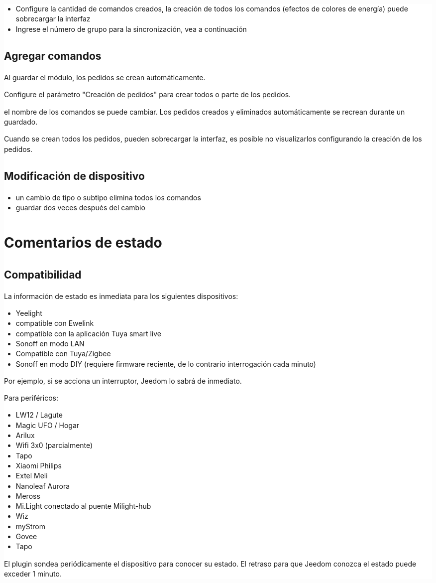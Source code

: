 - Configure la cantidad de comandos creados, la creación de todos los comandos (efectos de colores de energía) puede sobrecargar la interfaz
- Ingrese el número de grupo para la sincronización, vea a continuación

## Agregar comandos
Al guardar el módulo, los pedidos se crean automáticamente.

Configure el parámetro "Creación de pedidos" para crear todos o parte de los pedidos.

el nombre de los comandos se puede cambiar. Los pedidos creados y eliminados automáticamente se recrean durante un guardado.

Cuando se crean todos los pedidos, pueden sobrecargar la interfaz, es posible no visualizarlos configurando la creación de los pedidos.

## Modificación de dispositivo

- un cambio de tipo o subtipo elimina todos los comandos
- guardar dos veces después del cambio

# Comentarios de estado

## Compatibilidad

La información de estado es inmediata para los siguientes dispositivos:
- Yeelight
- compatible con Ewelink
- compatible con la aplicación Tuya smart live
- Sonoff en modo LAN
- Compatible con Tuya/Zigbee
- Sonoff en modo DIY (requiere firmware reciente, de lo contrario interrogación cada minuto)


Por ejemplo, si se acciona un interruptor, Jeedom lo sabrá de inmediato.

Para periféricos:
 - LW12 / Lagute
 - Magic UFO / Hogar
 - Arilux
 - Wifi 3x0 (parcialmente)
 - Tapo
 - Xiaomi Philips
 - Extel Meli
 - Nanoleaf Aurora
 - Meross
 - Mi.Light conectado al puente Milight-hub
 - Wiz
 - myStrom
 - Govee
 - Tapo

El plugin sondea periódicamente el dispositivo para conocer su estado. El retraso para que Jeedom conozca el estado puede exceder 1 minuto.
